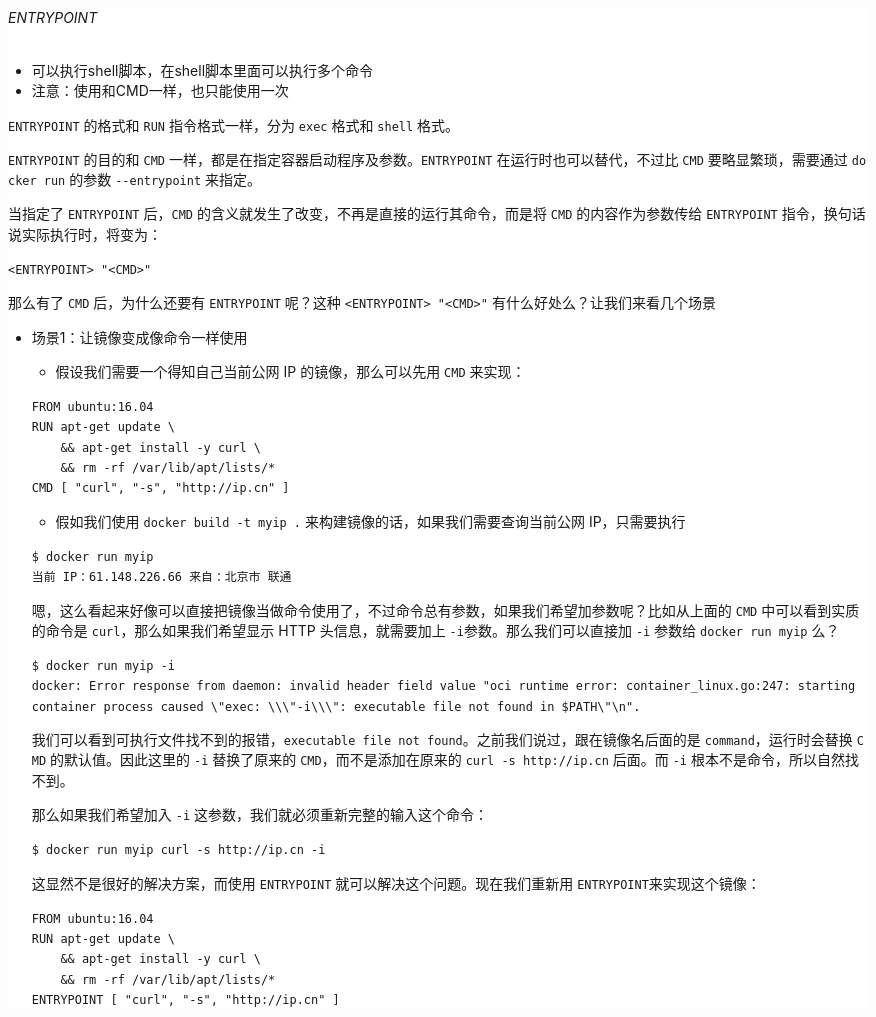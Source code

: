 

###### ENTRYPOINT

- 可以执行shell脚本，在shell脚本里面可以执行多个命令
- 注意：使用和CMD一样，也只能使用一次

`ENTRYPOINT` 的格式和 `RUN` 指令格式一样，分为 `exec` 格式和 `shell` 格式。

`ENTRYPOINT` 的目的和 `CMD` 一样，都是在指定容器启动程序及参数。`ENTRYPOINT` 在运行时也可以替代，不过比 `CMD` 要略显繁琐，需要通过 `docker run` 的参数 `--entrypoint` 来指定。

当指定了 `ENTRYPOINT` 后，`CMD` 的含义就发生了改变，不再是直接的运行其命令，而是将 `CMD` 的内容作为参数传给 `ENTRYPOINT` 指令，换句话说实际执行时，将变为：

```shell
<ENTRYPOINT> "<CMD>"
```

那么有了 `CMD` 后，为什么还要有 `ENTRYPOINT` 呢？这种 `<ENTRYPOINT> "<CMD>"` 有什么好处么？让我们来看几个场景

- 场景1：让镜像变成像命令一样使用

  - 假设我们需要一个得知自己当前公网 IP 的镜像，那么可以先用 `CMD` 来实现：

  ```shell
  FROM ubuntu:16.04
  RUN apt-get update \
      && apt-get install -y curl \
      && rm -rf /var/lib/apt/lists/*
  CMD [ "curl", "-s", "http://ip.cn" ]
  ```

  - 假如我们使用 `docker build -t myip .` 来构建镜像的话，如果我们需要查询当前公网 IP，只需要执行

  ```shell
  $ docker run myip
  当前 IP：61.148.226.66 来自：北京市 联通
  ```

  嗯，这么看起来好像可以直接把镜像当做命令使用了，不过命令总有参数，如果我们希望加参数呢？比如从上面的 `CMD` 中可以看到实质的命令是 `curl`，那么如果我们希望显示 HTTP 头信息，就需要加上 `-i`参数。那么我们可以直接加 `-i` 参数给 `docker run myip` 么？

  ```shell
  $ docker run myip -i
  docker: Error response from daemon: invalid header field value "oci runtime error: container_linux.go:247: starting container process caused \"exec: \\\"-i\\\": executable file not found in $PATH\"\n".
  ```

  我们可以看到可执行文件找不到的报错，`executable file not found`。之前我们说过，跟在镜像名后面的是 `command`，运行时会替换 `CMD` 的默认值。因此这里的 `-i` 替换了原来的 `CMD`，而不是添加在原来的 `curl -s http://ip.cn` 后面。而 `-i` 根本不是命令，所以自然找不到。

  那么如果我们希望加入 `-i` 这参数，我们就必须重新完整的输入这个命令：

  ```shell
  $ docker run myip curl -s http://ip.cn -i
  ```

  这显然不是很好的解决方案，而使用 `ENTRYPOINT` 就可以解决这个问题。现在我们重新用 `ENTRYPOINT`来实现这个镜像：

  ```shell
  FROM ubuntu:16.04
  RUN apt-get update \
      && apt-get install -y curl \
      && rm -rf /var/lib/apt/lists/*
  ENTRYPOINT [ "curl", "-s", "http://ip.cn" ]
  ```

